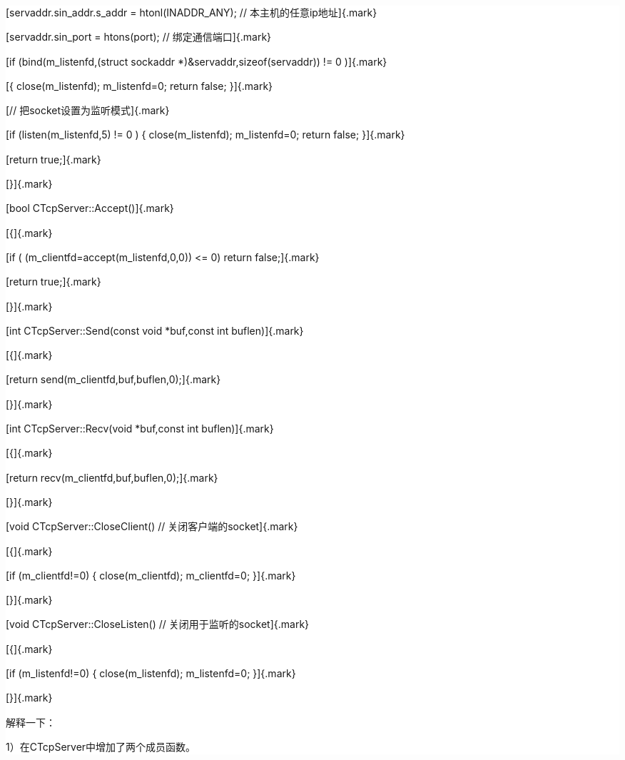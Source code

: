 [servaddr.sin_addr.s_addr = htonl(INADDR_ANY); //
本主机的任意ip地址]{.mark}

[servaddr.sin_port = htons(port); // 绑定通信端口]{.mark}

[if (bind(m_listenfd,(struct sockaddr \*)&servaddr,sizeof(servaddr)) !=
0 )]{.mark}

[{ close(m_listenfd); m_listenfd=0; return false; }]{.mark}

[// 把socket设置为监听模式]{.mark}

[if (listen(m_listenfd,5) != 0 ) { close(m_listenfd); m_listenfd=0;
return false; }]{.mark}

[return true;]{.mark}

[}]{.mark}

[bool CTcpServer::Accept()]{.mark}

[{]{.mark}

[if ( (m_clientfd=accept(m_listenfd,0,0)) \<= 0) return false;]{.mark}

[return true;]{.mark}

[}]{.mark}

[int CTcpServer::Send(const void \*buf,const int buflen)]{.mark}

[{]{.mark}

[return send(m_clientfd,buf,buflen,0);]{.mark}

[}]{.mark}

[int CTcpServer::Recv(void \*buf,const int buflen)]{.mark}

[{]{.mark}

[return recv(m_clientfd,buf,buflen,0);]{.mark}

[}]{.mark}

[void CTcpServer::CloseClient() // 关闭客户端的socket]{.mark}

[{]{.mark}

[if (m_clientfd!=0) { close(m_clientfd); m_clientfd=0; }]{.mark}

[}]{.mark}

[void CTcpServer::CloseListen() // 关闭用于监听的socket]{.mark}

[{]{.mark}

[if (m_listenfd!=0) { close(m_listenfd); m_listenfd=0; }]{.mark}

[}]{.mark}

解释一下：

1）在CTcpServer中增加了两个成员函数。
